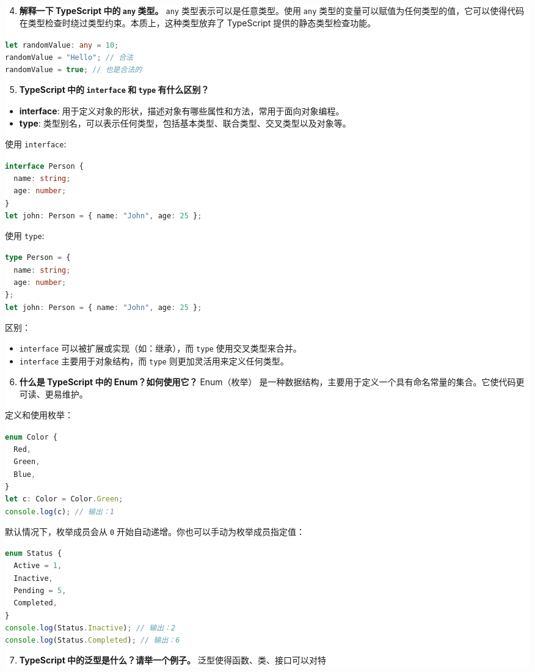 4. **解释一下 TypeScript 中的 `any` 类型。**
   `any` 类型表示可以是任意类型。使用 `any` 类型的变量可以赋值为任何类型的值，它可以使得代码在类型检查时绕过类型约束。本质上，这种类型放弃了 TypeScript 提供的静态类型检查功能。

```typescript
let randomValue: any = 10;
randomValue = "Hello"; // 合法
randomValue = true; // 也是合法的
```

5. **TypeScript 中的 `interface` 和 `type` 有什么区别？**

- **interface**: 用于定义对象的形状，描述对象有哪些属性和方法，常用于面向对象编程。
- **type**: 类型别名，可以表示任何类型，包括基本类型、联合类型、交叉类型以及对象等。

使用 `interface`:

```typescript
interface Person {
  name: string;
  age: number;
}
let john: Person = { name: "John", age: 25 };
```

使用 `type`:

```typescript
type Person = {
  name: string;
  age: number;
};
let john: Person = { name: "John", age: 25 };
```

区别：

- `interface` 可以被扩展或实现（如：继承），而 `type` 使用交叉类型来合并。
- `interface` 主要用于对象结构，而 `type` 则更加灵活用来定义任何类型。

6. **什么是 TypeScript 中的 Enum？如何使用它？**
   Enum（枚举） 是一种数据结构，主要用于定义一个具有命名常量的集合。它使代码更可读、更易维护。

定义和使用枚举：

```typescript
enum Color {
  Red,
  Green,
  Blue,
}
let c: Color = Color.Green;
console.log(c); // 输出：1
```

默认情况下，枚举成员会从 `0` 开始自动递增。你也可以手动为枚举成员指定值：

```typescript
enum Status {
  Active = 1,
  Inactive,
  Pending = 5,
  Completed,
}
console.log(Status.Inactive); // 输出：2
console.log(Status.Completed); // 输出：6
```

7. **TypeScript 中的泛型是什么？请举一个例子。**
   泛型使得函数、类、接口可以对特

